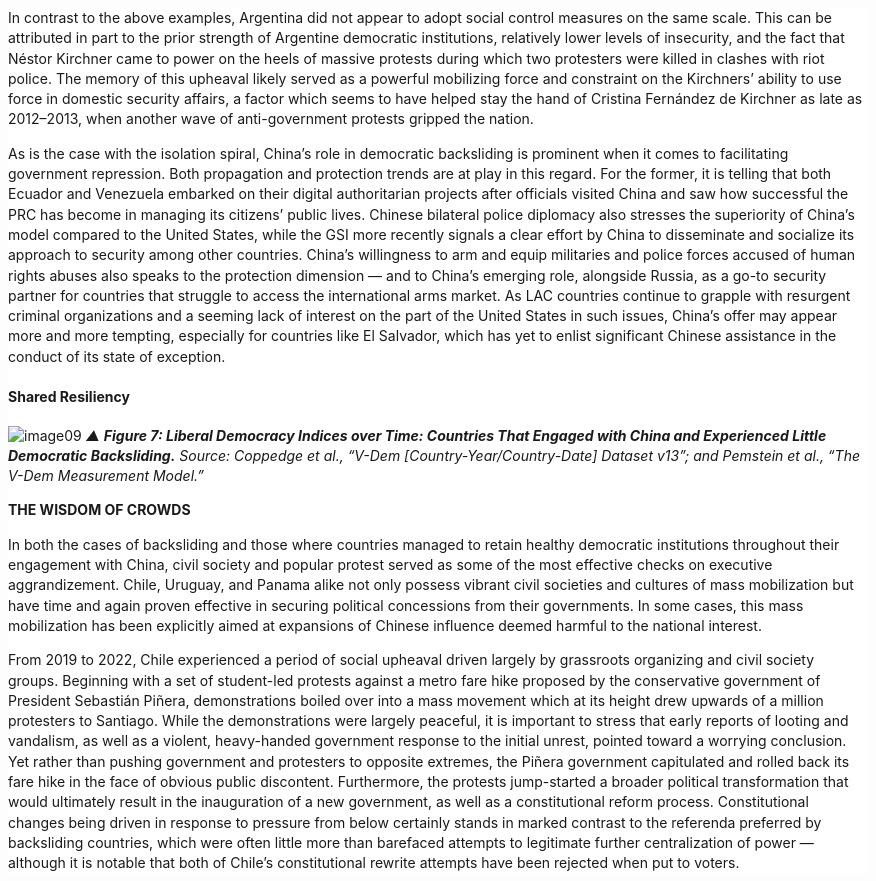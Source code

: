 In contrast to the above examples, Argentina did not appear to adopt social control measures on the same scale. This can be attributed in part to the prior strength of Argentine democratic institutions, relatively lower levels of insecurity, and the fact that Néstor Kirchner came to power on the heels of massive protests during which two protesters were killed in clashes with riot police. The memory of this upheaval likely served as a powerful mobilizing force and constraint on the Kirchners’ ability to use force in domestic security affairs, a factor which seems to have helped stay the hand of Cristina Fernández de Kirchner as late as 2012–2013, when another wave of anti-government protests gripped the nation.

As is the case with the isolation spiral, China’s role in democratic backsliding is prominent when it comes to facilitating government repression. Both propagation and protection trends are at play in this regard. For the former, it is telling that both Ecuador and Venezuela embarked on their digital authoritarian projects after officials visited China and saw how successful the PRC has become in managing its citizens’ public lives. Chinese bilateral police diplomacy also stresses the superiority of China’s model compared to the United States, while the GSI more recently signals a clear effort by China to disseminate and socialize its approach to security among other countries. China’s willingness to arm and equip militaries and police forces accused of human rights abuses also speaks to the protection dimension — and to China’s emerging role, alongside Russia, as a go-to security partner for countries that struggle to access the international arms market. As LAC countries continue to grapple with resurgent criminal organizations and a seeming lack of interest on the part of the United States in such issues, China’s offer may appear more and more tempting, especially for countries like El Salvador, which has yet to enlist significant Chinese assistance in the conduct of its state of exception.

#### Shared Resiliency

![image09](https://i.imgur.com/HQYpnzP.png)
_▲ __Figure 7: Liberal Democracy Indices over Time: Countries That Engaged with China and Experienced Little Democratic Backsliding.__ Source: Coppedge et al., “V-Dem [Country-Year/Country-Date] Dataset v13”; and Pemstein et al., “The V-Dem Measurement Model.”_

__THE WISDOM OF CROWDS__

In both the cases of backsliding and those where countries managed to retain healthy democratic institutions throughout their engagement with China, civil society and popular protest served as some of the most effective checks on executive aggrandizement. Chile, Uruguay, and Panama alike not only possess vibrant civil societies and cultures of mass mobilization but have time and again proven effective in securing political concessions from their governments. In some cases, this mass mobilization has been explicitly aimed at expansions of Chinese influence deemed harmful to the national interest.

From 2019 to 2022, Chile experienced a period of social upheaval driven largely by grassroots organizing and civil society groups. Beginning with a set of student-led protests against a metro fare hike proposed by the conservative government of President Sebastián Piñera, demonstrations boiled over into a mass movement which at its height drew upwards of a million protesters to Santiago. While the demonstrations were largely peaceful, it is important to stress that early reports of looting and vandalism, as well as a violent, heavy-handed government response to the initial unrest, pointed toward a worrying conclusion. Yet rather than pushing government and protesters to opposite extremes, the Piñera government capitulated and rolled back its fare hike in the face of obvious public discontent. Furthermore, the protests jump-started a broader political transformation that would ultimately result in the inauguration of a new government, as well as a constitutional reform process. Constitutional changes being driven in response to pressure from below certainly stands in marked contrast to the referenda preferred by backsliding countries, which were often little more than barefaced attempts to legitimate further centralization of power — although it is notable that both of Chile’s constitutional rewrite attempts have been rejected when put to voters.
